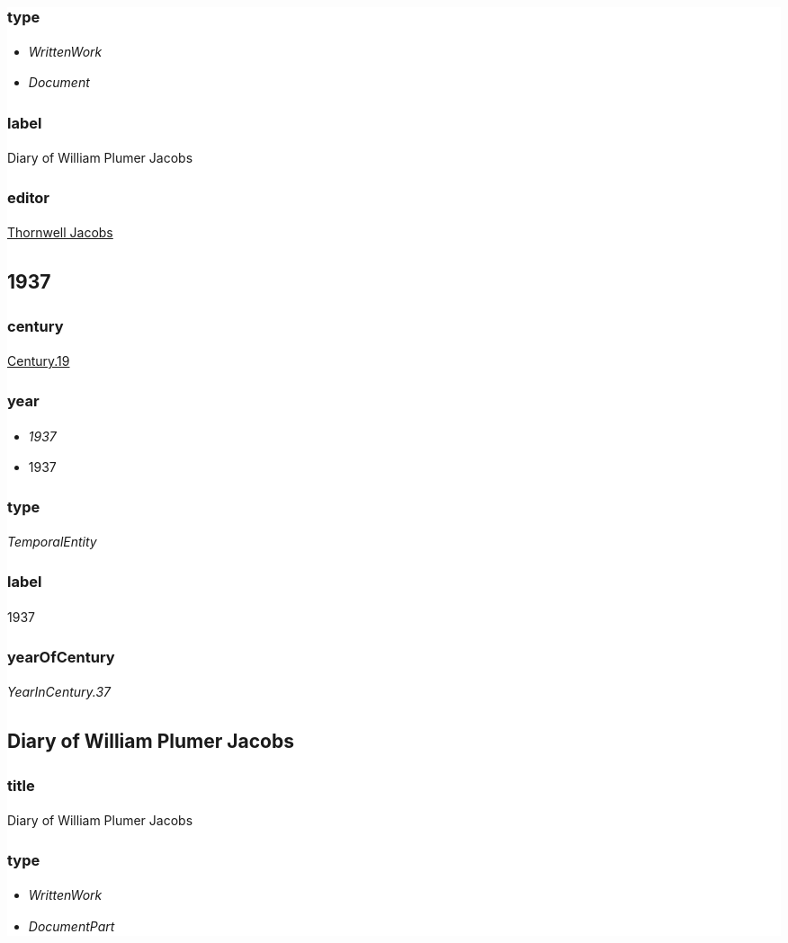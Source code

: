 ### type

 - *WrittenWork*

 - *Document*

### label


Diary of William Plumer Jacobs

### editor


[Thornwell Jacobs](#Thornwell-Jacobs)

## 1937

### century


[Century.19](#Century.19)

### year

 - *1937*

 - 1937

### type


*TemporalEntity*

### label


1937

### yearOfCentury


*YearInCentury.37*

## Diary of William Plumer Jacobs

### title


Diary of William Plumer Jacobs

### type

 - *WrittenWork*

 - *DocumentPart*
